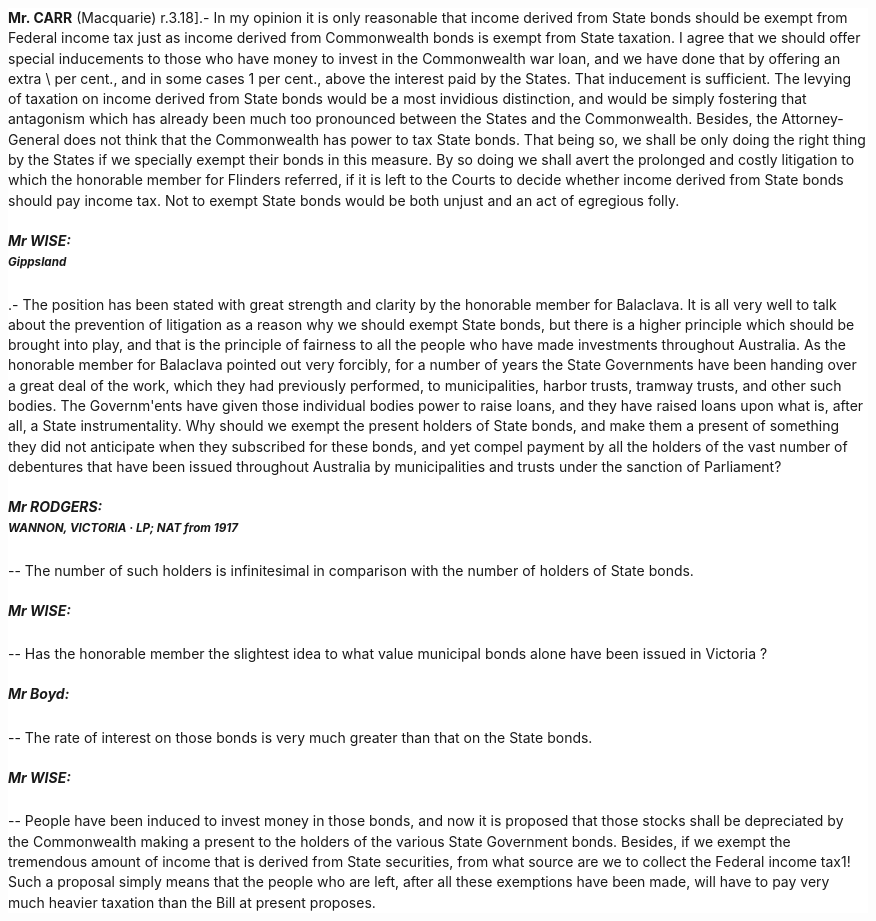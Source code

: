 
 **Mr. CARR** (Macquarie) r.3.18].- In my opinion it is only reasonable that income derived from State bonds should be exempt from Federal income tax just as income derived from Commonwealth bonds is exempt from State taxation. I agree that we should offer special inducements to those who have money to invest in the Commonwealth war loan, and we have done that by offering an extra \ per cent., and in some cases 1 per cent., above the interest paid by the States. That inducement is sufficient. The levying of taxation on income derived from State bonds would be a most invidious distinction, and would be simply fostering that antagonism which has already been much too pronounced between the States and the Commonwealth. Besides, the Attorney-General does not think that the Commonwealth has power to tax State bonds. That being so, we shall be only doing the right thing by the States if we specially exempt their bonds in this measure. By so doing we shall avert the prolonged and costly  litigation to which the honorable member for Flinders referred, if it is left to the Courts to decide whether income derived from State bonds should pay income tax. Not to exempt State bonds would be both unjust and an act of egregious folly. 

##### Mr WISE:<br><small class="text-muted">Gippsland</small>

.- The position has been stated with great strength and clarity by the honorable member for Balaclava. It is all very well to talk about the prevention of litigation as a reason why we should exempt State bonds, but there is a higher principle which should be brought into play, and that is the principle of fairness to all the people who have made investments throughout Australia. As the honorable member for Balaclava pointed out very forcibly, for a number of years the State Governments have been handing over a great deal of the work, which they had previously performed, to municipalities, harbor trusts, tramway trusts, and other such bodies. The Governm'ents have given those individual bodies power to raise loans, and they have raised loans upon what is, after all, a State instrumentality. Why should we exempt the present holders of State bonds, and make them a present of something they did not anticipate when they subscribed for these bonds, and yet compel  payment  by all the holders of the vast number of debentures that have been issued throughout Australia by municipalities and trusts under the sanction of Parliament? 

##### Mr RODGERS:<br><small class="text-muted">WANNON, VICTORIA &middot; LP; NAT from 1917</small>

-- The number of such holders is infinitesimal in comparison with the number of holders of State bonds. 

##### Mr WISE:

-- Has the honorable member the slightest idea to what value municipal bonds alone have been issued in Victoria ? 

##### Mr Boyd:

-- The rate of interest on those bonds is very much greater than that on the State bonds. 

##### Mr WISE:

-- People have been induced to invest money in those bonds, and now it is proposed that those stocks shall be depreciated by the Commonwealth making a present to the holders of the various State Government bonds. Besides, if we exempt the tremendous amount of income that is derived from State securities, from what source are we to collect the Federal income tax1! Such a proposal simply means that the people who are left, after all these exemptions have been made, will have to pay very much heavier taxation than the Bill at present proposes. 
